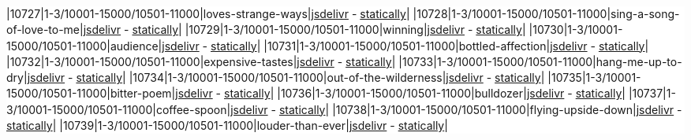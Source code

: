 |10727|1-3/10001-15000/10501-11000|loves-strange-ways|[jsdelivr](https://cdn.jsdelivr.net/gh/dbchord/png-old-c-600x600_1-3/10001-15000/10501-11000/loves-strange-ways.png) - [statically](https://cdn.statically.io/gh/dbchord/png-old-c-600x600_1-3/img/10001-15000/10501-11000/loves-strange-ways.png)|
|10728|1-3/10001-15000/10501-11000|sing-a-song-of-love-to-me|[jsdelivr](https://cdn.jsdelivr.net/gh/dbchord/png-old-c-600x600_1-3/10001-15000/10501-11000/sing-a-song-of-love-to-me.png) - [statically](https://cdn.statically.io/gh/dbchord/png-old-c-600x600_1-3/img/10001-15000/10501-11000/sing-a-song-of-love-to-me.png)|
|10729|1-3/10001-15000/10501-11000|winning|[jsdelivr](https://cdn.jsdelivr.net/gh/dbchord/png-old-c-600x600_1-3/10001-15000/10501-11000/winning.png) - [statically](https://cdn.statically.io/gh/dbchord/png-old-c-600x600_1-3/img/10001-15000/10501-11000/winning.png)|
|10730|1-3/10001-15000/10501-11000|audience|[jsdelivr](https://cdn.jsdelivr.net/gh/dbchord/png-old-c-600x600_1-3/10001-15000/10501-11000/audience.png) - [statically](https://cdn.statically.io/gh/dbchord/png-old-c-600x600_1-3/img/10001-15000/10501-11000/audience.png)|
|10731|1-3/10001-15000/10501-11000|bottled-affection|[jsdelivr](https://cdn.jsdelivr.net/gh/dbchord/png-old-c-600x600_1-3/10001-15000/10501-11000/bottled-affection.png) - [statically](https://cdn.statically.io/gh/dbchord/png-old-c-600x600_1-3/img/10001-15000/10501-11000/bottled-affection.png)|
|10732|1-3/10001-15000/10501-11000|expensive-tastes|[jsdelivr](https://cdn.jsdelivr.net/gh/dbchord/png-old-c-600x600_1-3/10001-15000/10501-11000/expensive-tastes.png) - [statically](https://cdn.statically.io/gh/dbchord/png-old-c-600x600_1-3/img/10001-15000/10501-11000/expensive-tastes.png)|
|10733|1-3/10001-15000/10501-11000|hang-me-up-to-dry|[jsdelivr](https://cdn.jsdelivr.net/gh/dbchord/png-old-c-600x600_1-3/10001-15000/10501-11000/hang-me-up-to-dry.png) - [statically](https://cdn.statically.io/gh/dbchord/png-old-c-600x600_1-3/img/10001-15000/10501-11000/hang-me-up-to-dry.png)|
|10734|1-3/10001-15000/10501-11000|out-of-the-wilderness|[jsdelivr](https://cdn.jsdelivr.net/gh/dbchord/png-old-c-600x600_1-3/10001-15000/10501-11000/out-of-the-wilderness.png) - [statically](https://cdn.statically.io/gh/dbchord/png-old-c-600x600_1-3/img/10001-15000/10501-11000/out-of-the-wilderness.png)|
|10735|1-3/10001-15000/10501-11000|bitter-poem|[jsdelivr](https://cdn.jsdelivr.net/gh/dbchord/png-old-c-600x600_1-3/10001-15000/10501-11000/bitter-poem.png) - [statically](https://cdn.statically.io/gh/dbchord/png-old-c-600x600_1-3/img/10001-15000/10501-11000/bitter-poem.png)|
|10736|1-3/10001-15000/10501-11000|bulldozer|[jsdelivr](https://cdn.jsdelivr.net/gh/dbchord/png-old-c-600x600_1-3/10001-15000/10501-11000/bulldozer.png) - [statically](https://cdn.statically.io/gh/dbchord/png-old-c-600x600_1-3/img/10001-15000/10501-11000/bulldozer.png)|
|10737|1-3/10001-15000/10501-11000|coffee-spoon|[jsdelivr](https://cdn.jsdelivr.net/gh/dbchord/png-old-c-600x600_1-3/10001-15000/10501-11000/coffee-spoon.png) - [statically](https://cdn.statically.io/gh/dbchord/png-old-c-600x600_1-3/img/10001-15000/10501-11000/coffee-spoon.png)|
|10738|1-3/10001-15000/10501-11000|flying-upside-down|[jsdelivr](https://cdn.jsdelivr.net/gh/dbchord/png-old-c-600x600_1-3/10001-15000/10501-11000/flying-upside-down.png) - [statically](https://cdn.statically.io/gh/dbchord/png-old-c-600x600_1-3/img/10001-15000/10501-11000/flying-upside-down.png)|
|10739|1-3/10001-15000/10501-11000|louder-than-ever|[jsdelivr](https://cdn.jsdelivr.net/gh/dbchord/png-old-c-600x600_1-3/10001-15000/10501-11000/louder-than-ever.png) - [statically](https://cdn.statically.io/gh/dbchord/png-old-c-600x600_1-3/img/10001-15000/10501-11000/louder-than-ever.png)|
